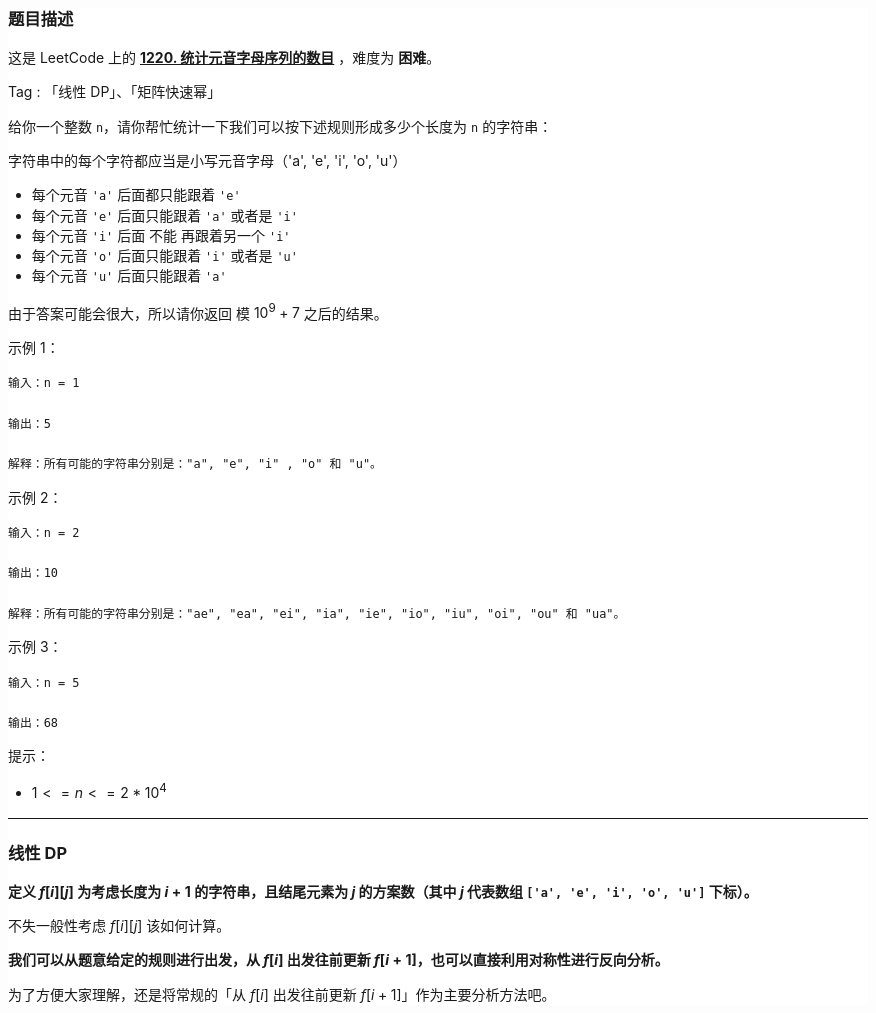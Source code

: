 ### 题目描述

这是 LeetCode 上的 **[1220. 统计元音字母序列的数目](https://leetcode-cn.com/problems/count-vowels-permutation/solution/gong-shui-san-xie-yi-ti-shuang-jie-xian-n8f4o/)** ，难度为 **困难**。

Tag : 「线性 DP」、「矩阵快速幂」



给你一个整数 `n`，请你帮忙统计一下我们可以按下述规则形成多少个长度为 `n` 的字符串：

字符串中的每个字符都应当是小写元音字母（'a', 'e', 'i', 'o', 'u'）
* 每个元音 `'a'` 后面都只能跟着 `'e'`
* 每个元音 `'e'` 后面只能跟着 `'a'` 或者是 `'i'`
* 每个元音 `'i'` 后面 不能 再跟着另一个 `'i'`
* 每个元音 `'o'` 后面只能跟着 `'i'` 或者是 `'u'`
* 每个元音 `'u'` 后面只能跟着 `'a'`

由于答案可能会很大，所以请你返回 模 $10^9 + 7$ 之后的结果。

示例 1：
```
输入：n = 1

输出：5

解释：所有可能的字符串分别是："a", "e", "i" , "o" 和 "u"。
```
示例 2：
```
输入：n = 2

输出：10

解释：所有可能的字符串分别是："ae", "ea", "ei", "ia", "ie", "io", "iu", "oi", "ou" 和 "ua"。
```
示例 3：
```
输入：n = 5

输出：68
```

提示：
* $1 <= n <= 2 * 10^4$

---

### 线性 DP

**定义 $f[i][j]$ 为考虑长度为 $i + 1$ 的字符串，且结尾元素为 $j$ 的方案数（其中 $j$ 代表数组 `['a', 'e', 'i', 'o', 'u']` 下标）。**

不失一般性考虑 $f[i][j]$ 该如何计算。

**我们可以从题意给定的规则进行出发，从 $f[i]$ 出发往前更新 $f[i + 1]$，也可以直接利用对称性进行反向分析。**

为了方便大家理解，还是将常规的「从 $f[i]$ 出发往前更新 $f[i + 1]$」作为主要分析方法吧。
